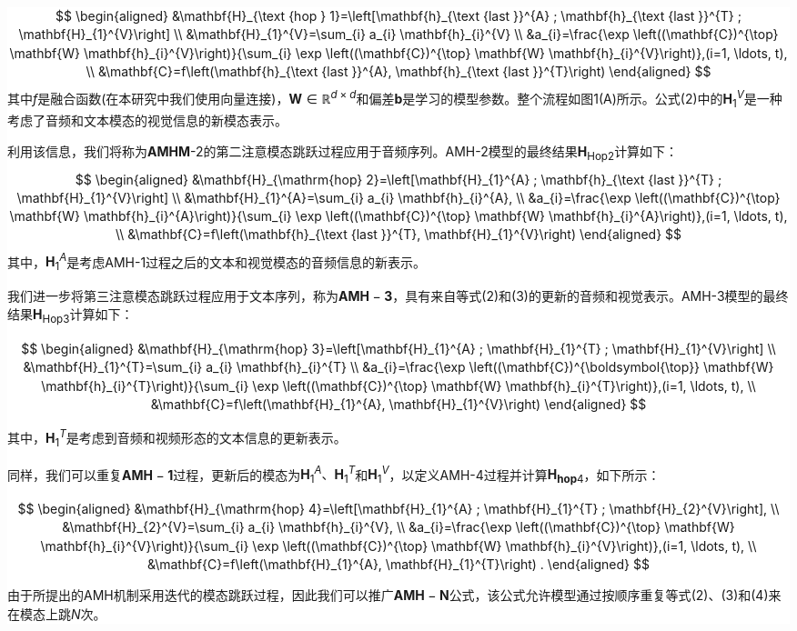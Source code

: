 $$ \begin{aligned} &\mathbf{H}_{\text {hop } 1}=\left[\mathbf{h}_{\text {last }}^{A} ; \mathbf{h}_{\text {last }}^{T} ; \mathbf{H}_{1}^{V}\right] \\ &\mathbf{H}_{1}^{V}=\sum_{i} a_{i} \mathbf{h}_{i}^{V} \\ &a_{i}=\frac{\exp \left((\mathbf{C})^{\top} \mathbf{W} \mathbf{h}_{i}^{V}\right)}{\sum_{i} \exp \left((\mathbf{C})^{\top} \mathbf{W} \mathbf{h}_{i}^{V}\right)},(i=1, \ldots, t), \\ &\mathbf{C}=f\left(\mathbf{h}_{\text {last }}^{A}, \mathbf{h}_{\text {last }}^{T}\right) \end{aligned} $$ 
其中$f$是融合函数(在本研究中我们使用向量连接)，$\mathbf{W}\in\mathbb{R}^{d\times d}$和偏差$\mathbf{b}$是学习的模型参数。整个流程如图1(A)所示。公式(2)中的$\mathbf{H}_{1}^{V}$是一种考虑了音频和文本模态的视觉信息的新模态表示。

利用该信息，我们将称为$\mathbf{A M H}\mathbf{M}$-2的第二注意模态跳跃过程应用于音频序列。AMH-2模型的最终结果$\mathbf{H}_{\text{Hop}2}$计算如下：
$$
\begin{aligned}
&\mathbf{H}_{\mathrm{hop} 2}=\left[\mathbf{H}_{1}^{A} ; \mathbf{h}_{\text {last }}^{T} ; \mathbf{H}_{1}^{V}\right] \\
&\mathbf{H}_{1}^{A}=\sum_{i} a_{i} \mathbf{h}_{i}^{A}, \\
&a_{i}=\frac{\exp \left((\mathbf{C})^{\top} \mathbf{W} \mathbf{h}_{i}^{A}\right)}{\sum_{i} \exp \left((\mathbf{C})^{\top} \mathbf{W} \mathbf{h}_{i}^{A}\right)},(i=1, \ldots, t), \\
&\mathbf{C}=f\left(\mathbf{h}_{\text {last }}^{T}, \mathbf{H}_{1}^{V}\right)
\end{aligned}
$$
其中，$\mathbf{H}_{1}^{A}$是考虑AMH-1过程之后的文本和视觉模态的音频信息的新表示。

我们进一步将第三注意模态跳跃过程应用于文本序列，称为$\mathbf{A}\mathbf{M H}-\mathbf{3}$，具有来自等式(2)和(3)的更新的音频和视觉表示。AMH-3模型的最终结果$\mathbf{H}_{\text{Hop}3}$计算如下：

$$
\begin{aligned}
&\mathbf{H}_{\mathrm{hop} 3}=\left[\mathbf{H}_{1}^{A} ; \mathbf{H}_{1}^{T} ; \mathbf{H}_{1}^{V}\right] \\
&\mathbf{H}_{1}^{T}=\sum_{i} a_{i} \mathbf{h}_{i}^{T} \\
&a_{i}=\frac{\exp \left((\mathbf{C})^{\boldsymbol{\top}} \mathbf{W} \mathbf{h}_{i}^{T}\right)}{\sum_{i} \exp \left((\mathbf{C})^{\top} \mathbf{W} \mathbf{h}_{i}^{T}\right)},(i=1, \ldots, t), \\
&\mathbf{C}=f\left(\mathbf{H}_{1}^{A}, \mathbf{H}_{1}^{V}\right)
\end{aligned}
$$

其中，$\mathbf{H}_{1}^{T}$是考虑到音频和视频形态的文本信息的更新表示。

同样，我们可以重复$\mathbf{A}\mathbf{M H}-\mathbf{1}$过程，更新后的模态为$\mathbf{H}_{1}^{A}、\mathbf{H}_{1}^{T}$和$\mathbf{H}_{1}^{V}$，以定义AMH-4过程并计算$\mathbf{H}_{\mathbf{hop}4}$，如下所示：

$$
\begin{aligned}
&\mathbf{H}_{\mathrm{hop} 4}=\left[\mathbf{H}_{1}^{A} ; \mathbf{H}_{1}^{T} ; \mathbf{H}_{2}^{V}\right], \\
&\mathbf{H}_{2}^{V}=\sum_{i} a_{i} \mathbf{h}_{i}^{V}, \\
&a_{i}=\frac{\exp \left((\mathbf{C})^{\top} \mathbf{W} \mathbf{h}_{i}^{V}\right)}{\sum_{i} \exp \left((\mathbf{C})^{\top} \mathbf{W} \mathbf{h}_{i}^{V}\right)},(i=1, \ldots, t), \\
&\mathbf{C}=f\left(\mathbf{H}_{1}^{A}, \mathbf{H}_{1}^{T}\right) .
\end{aligned}
$$

由于所提出的AMH机制采用迭代的模态跳跃过程，因此我们可以推广$\mathbf{A}\mathbf{M H}-\mathbf{N}$公式，该公式允许模型通过按顺序重复等式$(2)、(3)$和(4)来在模态上跳$N$次。
